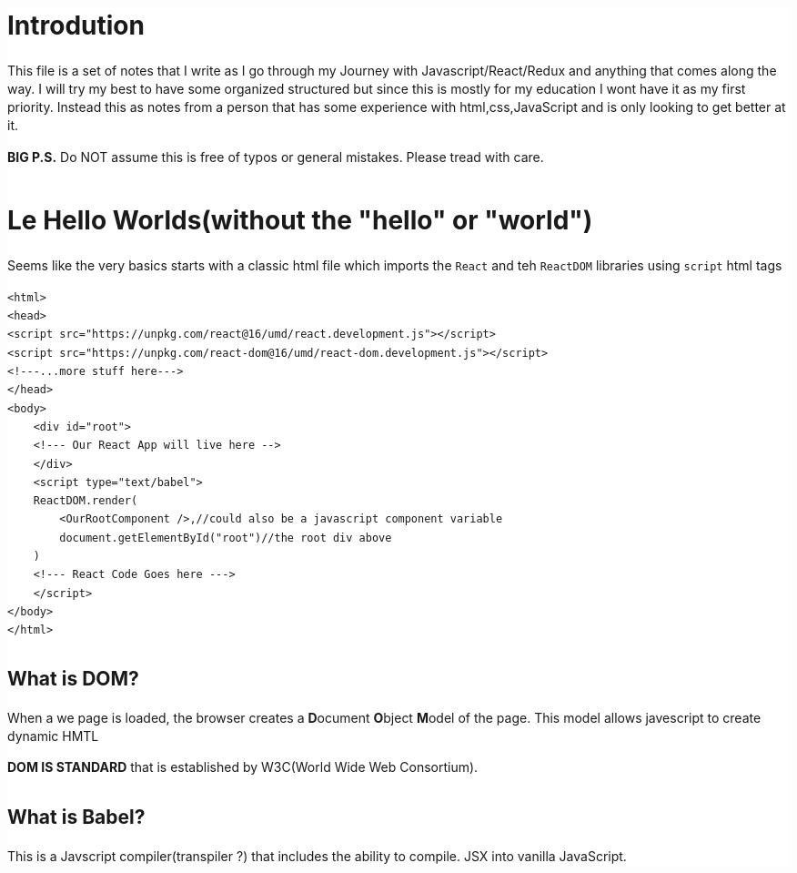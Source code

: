 # Introdution

This file is a set of notes that I write as I go through my Journey with 
Javascript/React/Redux and anything that comes along the way. I will try 
my best to have some organized structured but since this is mostly for 
my education I wont have it as my first priority. Instead this 
as notes from a person that has some experience with html,css,JavaScript
and is only looking to get better at it.

**BIG P.S.** Do NOT assume this is free of typos or general mistakes. 
Please tread with care.

# Le Hello Worlds(without the "hello" or "world")

Seems like the very basics starts with a classic html file which 
imports the `React` and teh `ReactDOM` libraries using `script` html tags

```
<html>
<head>
<script src="https://unpkg.com/react@16/umd/react.development.js"></script>  
<script src="https://unpkg.com/react-dom@16/umd/react-dom.development.js"></script> 
<!---...more stuff here--->
</head>
<body>
    <div id="root">
    <!--- Our React App will live here -->
    </div>
    <script type="text/babel">
    ReactDOM.render(
        <OurRootComponent />,//could also be a javascript component variable
        document.getElementById("root")//the root div above
    )
    <!--- React Code Goes here --->
    </script>
</body>
</html>
```

## What is DOM?

When a we page is loaded, the browser creates a **D**ocument **O**bject 
**M**odel of the page. This model allows javescript to create dynamic HMTL

**DOM IS STANDARD** that is established by W3C(World Wide Web Consortium).

## What is Babel?

This is a Javscript compiler(transpiler ?) that includes the ability to 
compile.
JSX into vanilla JavaScript.
